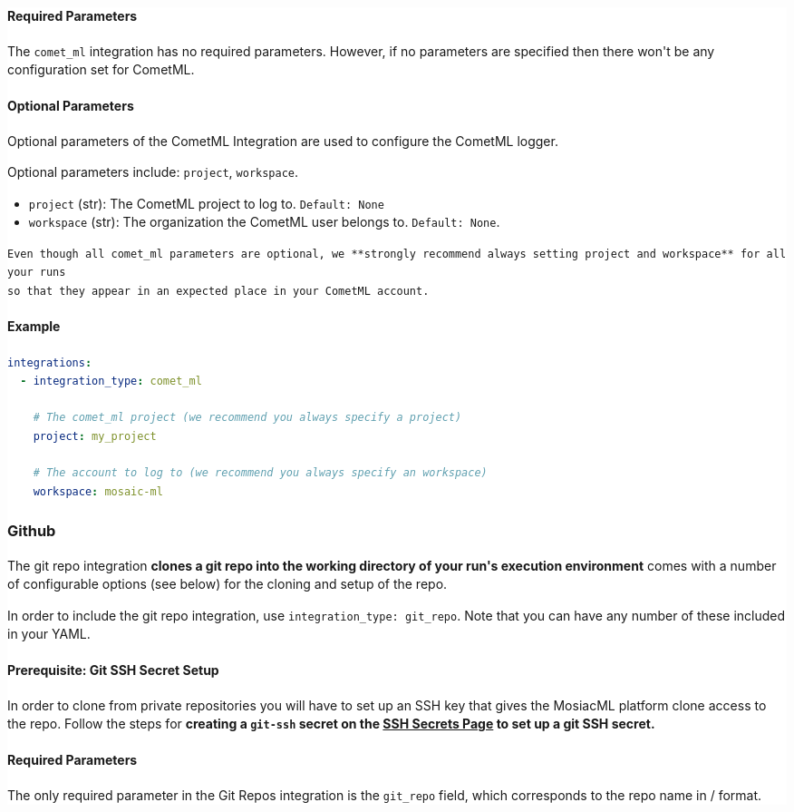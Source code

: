 #### Required Parameters

The `comet_ml` integration has no required parameters.
However, if no parameters are specified then there won't be any configuration set for CometML.

#### Optional Parameters

Optional parameters of the CometML Integration are used to configure the CometML logger.

Optional parameters include: `project`, `workspace`.

- `project` (str): The CometML project to log to. `Default: None`
- `workspace` (str): The organization the CometML user belongs to. `Default: None`.

```{admonition} Always Set project and workspace
Even though all comet_ml parameters are optional, we **strongly recommend always setting project and workspace** for all your runs
so that they appear in an expected place in your CometML account.
```

#### Example

```yaml
integrations:
  - integration_type: comet_ml

    # The comet_ml project (we recommend you always specify a project)
    project: my_project

    # The account to log to (we recommend you always specify an workspace)
    workspace: mosaic-ml
```



### Github

The git repo integration **clones a git repo into the working directory of your run's execution environment** comes
with a number of configurable options (see below) for the cloning and setup of the repo.

In order to include the git repo integration, use `integration_type: git_repo`. Note that you can have any number of these
included in your YAML.

#### Prerequisite: Git SSH Secret Setup

In order to clone from private repositories you will have to set up an SSH key that gives the MosiacML platform clone access to the repo.
Follow the steps for **creating a `git-ssh` secret on the [SSH Secrets Page](../getting_started/secrets.md#github) to set up a git SSH secret.**

#### Required Parameters

The only required parameter in the Git Repos integration is the `git_repo` field, which corresponds to the
repo name in <organization>/<repo> format.
